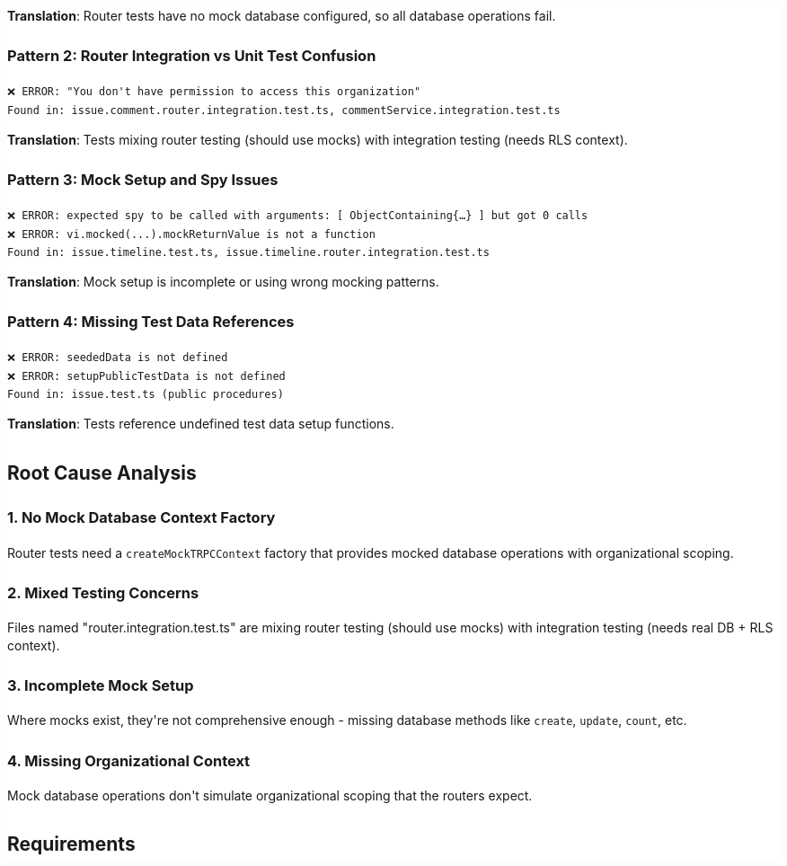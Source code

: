 **Translation**: Router tests have no mock database configured, so all database operations fail.

### Pattern 2: Router Integration vs Unit Test Confusion

```
❌ ERROR: "You don't have permission to access this organization"
Found in: issue.comment.router.integration.test.ts, commentService.integration.test.ts
```

**Translation**: Tests mixing router testing (should use mocks) with integration testing (needs RLS context).

### Pattern 3: Mock Setup and Spy Issues

```
❌ ERROR: expected spy to be called with arguments: [ ObjectContaining{…} ] but got 0 calls
❌ ERROR: vi.mocked(...).mockReturnValue is not a function
Found in: issue.timeline.test.ts, issue.timeline.router.integration.test.ts
```

**Translation**: Mock setup is incomplete or using wrong mocking patterns.

### Pattern 4: Missing Test Data References

```
❌ ERROR: seededData is not defined
❌ ERROR: setupPublicTestData is not defined
Found in: issue.test.ts (public procedures)
```

**Translation**: Tests reference undefined test data setup functions.

## Root Cause Analysis

### 1. **No Mock Database Context Factory**

Router tests need a `createMockTRPCContext` factory that provides mocked database operations with organizational scoping.

### 2. **Mixed Testing Concerns**

Files named "router.integration.test.ts" are mixing router testing (should use mocks) with integration testing (needs real DB + RLS context).

### 3. **Incomplete Mock Setup**

Where mocks exist, they're not comprehensive enough - missing database methods like `create`, `update`, `count`, etc.

### 4. **Missing Organizational Context**

Mock database operations don't simulate organizational scoping that the routers expect.

## Requirements
